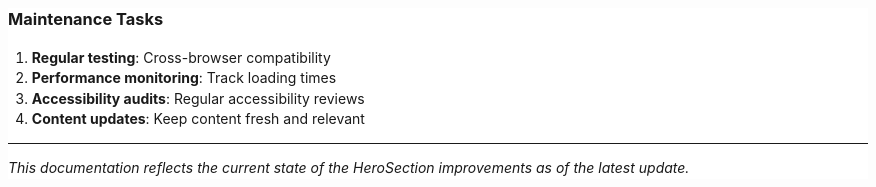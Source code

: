 ### Maintenance Tasks
1. **Regular testing**: Cross-browser compatibility
2. **Performance monitoring**: Track loading times
3. **Accessibility audits**: Regular accessibility reviews
4. **Content updates**: Keep content fresh and relevant

---

*This documentation reflects the current state of the HeroSection improvements as of the latest update.*